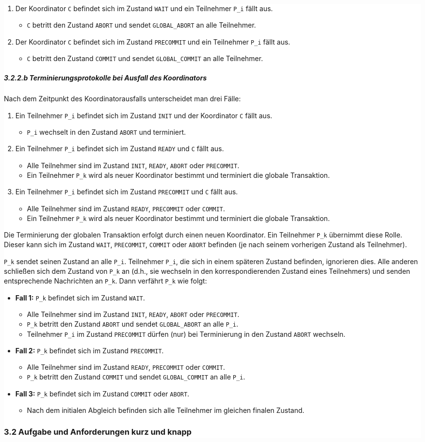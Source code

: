 1. Der Koordinator `C` befindet sich im Zustand `WAIT` und ein Teilnehmer `P_i` 
   fällt aus.
   - `C` betritt den Zustand `ABORT` und sendet `GLOBAL_ABORT` an alle 
     Teilnehmer.

2. Der Koordinator `C` befindet sich im Zustand `PRECOMMIT` und ein Teilnehmer 
   `P_i` fällt aus.
   - `C` betritt den Zustand `COMMIT` und sendet `GLOBAL_COMMIT` an alle 
     Teilnehmer.

##### 3.2.2.b Terminierungsprotokolle bei Ausfall des Koordinators

Nach dem Zeitpunkt des Koordinatorausfalls unterscheidet man drei Fälle:

1. Ein Teilnehmer `P_i` befindet sich im Zustand `INIT` und der Koordinator `C` 
   fällt aus.
   - `P_i` wechselt in den Zustand `ABORT` und terminiert.

2. Ein Teilnehmer `P_i` befindet sich im Zustand `READY` und `C` fällt aus.
   - Alle Teilnehmer sind im Zustand `INIT`, `READY`, `ABORT` oder `PRECOMMIT`.
   - Ein Teilnehmer `P_k` wird als neuer Koordinator bestimmt und terminiert die 
     globale Transaktion.

3. Ein Teilnehmer `P_i` befindet sich im Zustand `PRECOMMIT` und `C` fällt aus.
   - Alle Teilnehmer sind im Zustand `READY`, `PRECOMMIT` oder `COMMIT`.
   - Ein Teilnehmer `P_k` wird als neuer Koordinator bestimmt und terminiert die 
     globale Transaktion.

Die Terminierung der globalen Transaktion erfolgt durch einen neuen Koordinator.
Ein Teilnehmer `P_k` übernimmt diese Rolle. Dieser kann sich im Zustand `WAIT`, 
`PRECOMMIT`, `COMMIT` oder `ABORT` befinden (je nach seinem vorherigen Zustand 
als Teilnehmer).

`P_k` sendet seinen Zustand an alle `P_i`. Teilnehmer `P_i`, die sich in einem 
späteren Zustand befinden, ignorieren dies. Alle anderen schließen sich dem 
Zustand von `P_k` an (d.h., sie wechseln in den korrespondierenden Zustand 
eines Teilnehmers) und senden entsprechende Nachrichten an `P_k`. Dann verfährt 
`P_k` wie folgt:

- **Fall 1:** `P_k` befindet sich im Zustand `WAIT`.
  - Alle Teilnehmer sind im Zustand `INIT`, `READY`, `ABORT` oder `PRECOMMIT`.
  - `P_k` betritt den Zustand `ABORT` und sendet `GLOBAL_ABORT` an alle `P_i`.
  - Teilnehmer `P_i` im Zustand `PRECOMMIT` dürfen (nur) bei Terminierung in den 
    Zustand `ABORT` wechseln.

- **Fall 2:** `P_k` befindet sich im Zustand `PRECOMMIT`.
  - Alle Teilnehmer sind im Zustand `READY`, `PRECOMMIT` oder `COMMIT`.
  - `P_k` betritt den Zustand `COMMIT` und sendet `GLOBAL_COMMIT` an alle `P_i`.

- **Fall 3:** `P_k` befindet sich im Zustand `COMMIT` oder `ABORT`.
  - Nach dem initialen Abgleich befinden sich alle Teilnehmer im gleichen 
    finalen Zustand.

### 3.2 Aufgabe und Anforderungen kurz und knapp
